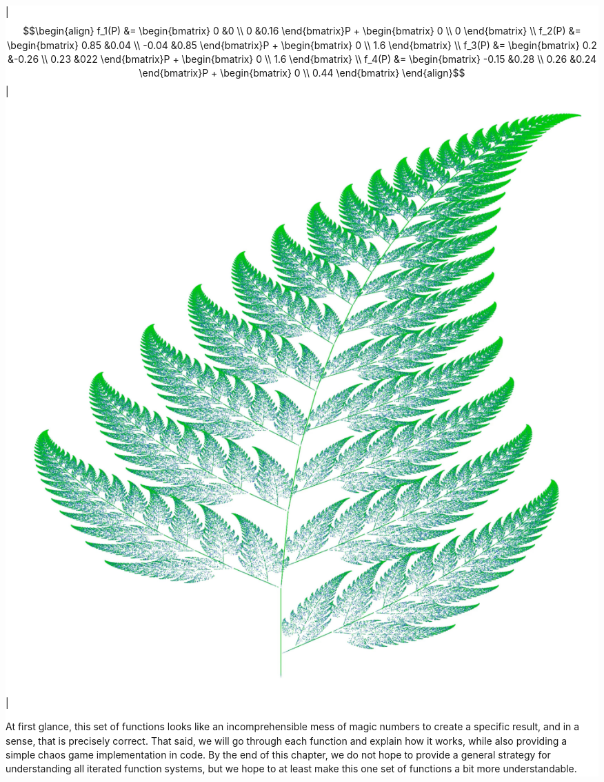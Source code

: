 | $$\begin{align} f_1(P) &= \begin{bmatrix} 0 &0 \\ 0 &0.16 \end{bmatrix}P + \begin{bmatrix} 0 \\ 0 \end{bmatrix} \\ f_2(P) &= \begin{bmatrix} 0.85 &0.04 \\ -0.04 &0.85 \end{bmatrix}P + \begin{bmatrix} 0 \\ 1.6 \end{bmatrix} \\ f_3(P) &= \begin{bmatrix} 0.2 &-0.26 \\ 0.23 &022 \end{bmatrix}P + \begin{bmatrix} 0 \\ 1.6 \end{bmatrix} \\ f_4(P) &= \begin{bmatrix} -0.15 &0.28 \\ 0.26 &0.24 \end{bmatrix}P + \begin{bmatrix} 0 \\ 0.44 \end{bmatrix} \end{align}$$ | <img class="center" src="res/full_fern.png" alt="Barnsley Chaos Game"  style="width:100%"> |

At first glance, this set of functions looks like an incomprehensible mess of magic numbers to create a specific result, and in a sense, that is precisely correct.
That said, we will go through each function and explain how it works, while also providing a simple chaos game implementation in code.
By the end of this chapter, we do not hope to provide a general strategy for understanding all iterated function systems, but we hope to at least make this one set of functions a bit more understandable.
